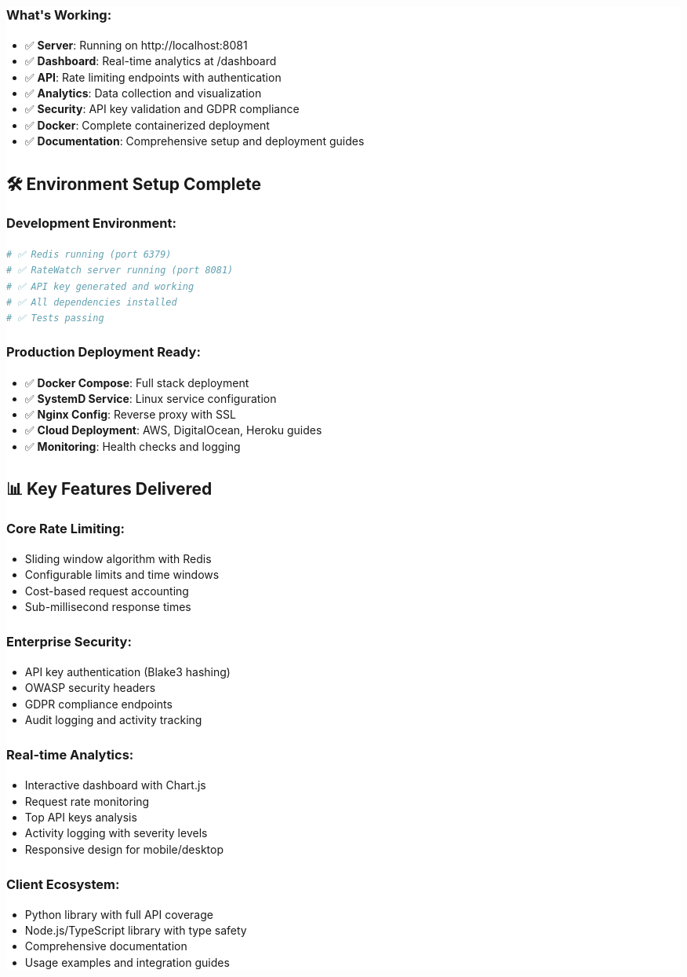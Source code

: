 ### What's Working:
- ✅ **Server**: Running on http://localhost:8081
- ✅ **Dashboard**: Real-time analytics at /dashboard
- ✅ **API**: Rate limiting endpoints with authentication
- ✅ **Analytics**: Data collection and visualization
- ✅ **Security**: API key validation and GDPR compliance
- ✅ **Docker**: Complete containerized deployment
- ✅ **Documentation**: Comprehensive setup and deployment guides

## 🛠️ Environment Setup Complete

### Development Environment:
```bash
# ✅ Redis running (port 6379)
# ✅ RateWatch server running (port 8081)  
# ✅ API key generated and working
# ✅ All dependencies installed
# ✅ Tests passing
```

### Production Deployment Ready:
- ✅ **Docker Compose**: Full stack deployment
- ✅ **SystemD Service**: Linux service configuration
- ✅ **Nginx Config**: Reverse proxy with SSL
- ✅ **Cloud Deployment**: AWS, DigitalOcean, Heroku guides
- ✅ **Monitoring**: Health checks and logging

## 📊 Key Features Delivered

### Core Rate Limiting:
- Sliding window algorithm with Redis
- Configurable limits and time windows
- Cost-based request accounting
- Sub-millisecond response times

### Enterprise Security:
- API key authentication (Blake3 hashing)
- OWASP security headers
- GDPR compliance endpoints
- Audit logging and activity tracking

### Real-time Analytics:
- Interactive dashboard with Chart.js
- Request rate monitoring
- Top API keys analysis
- Activity logging with severity levels
- Responsive design for mobile/desktop

### Client Ecosystem:
- Python library with full API coverage
- Node.js/TypeScript library with type safety
- Comprehensive documentation
- Usage examples and integration guides
